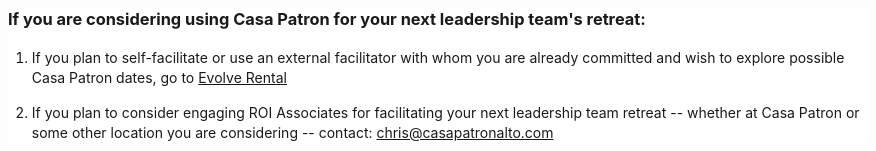 ### **If you are considering using Casa Patron for your next leadership team's retreat:**

1.  If you plan to self-facilitate or use an external facilitator with whom you are already committed and wish to explore possible Casa
    Patron dates, go to [Evolve Rental](https://evolve.com/vacation-rentals/us/nm/alto/449305)

2.  If you plan to consider engaging ROI Associates for facilitating your next leadership team retreat -- whether at Casa Patron or some
    other location you are considering -- contact: [chris@casapatronalto.com](mailto:chris@casapatronalto.com)
